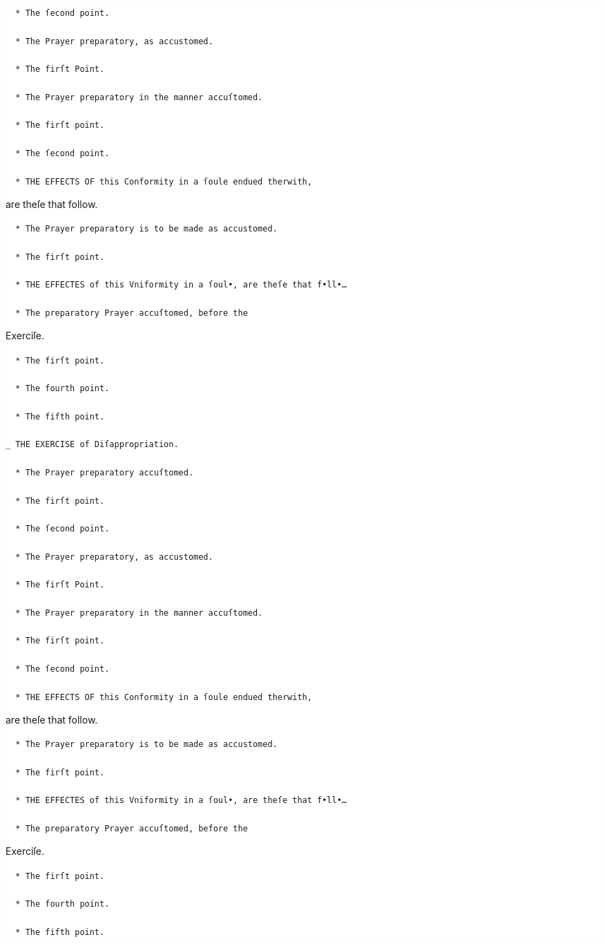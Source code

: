       * The ſecond point.

      * The Prayer preparatory, as accustomed.

      * The firſt Point.

      * The Prayer preparatory in the manner accuſtomed.

      * The firſt point.

      * The ſecond point.

      * THE EFFECTS OF this Conformity in a ſoule endued therwith,
are theſe that follow.

      * The Prayer preparatory is to be made as accustomed.

      * The firſt point.

      * THE EFFECTES of this Vniformity in a ſoul•, are theſe that f•ll•…

      * The preparatory Prayer accuſtomed, before the
Exerciſe.

      * The firſt point.

      * The fourth point.

      * The fifth point.

    _ THE EXERCISE of Diſappropriation.

      * The Prayer preparatory accuſtomed.

      * The firſt point.

      * The ſecond point.

      * The Prayer preparatory, as accustomed.

      * The firſt Point.

      * The Prayer preparatory in the manner accuſtomed.

      * The firſt point.

      * The ſecond point.

      * THE EFFECTS OF this Conformity in a ſoule endued therwith,
are theſe that follow.

      * The Prayer preparatory is to be made as accustomed.

      * The firſt point.

      * THE EFFECTES of this Vniformity in a ſoul•, are theſe that f•ll•…

      * The preparatory Prayer accuſtomed, before the
Exerciſe.

      * The firſt point.

      * The fourth point.

      * The fifth point.
